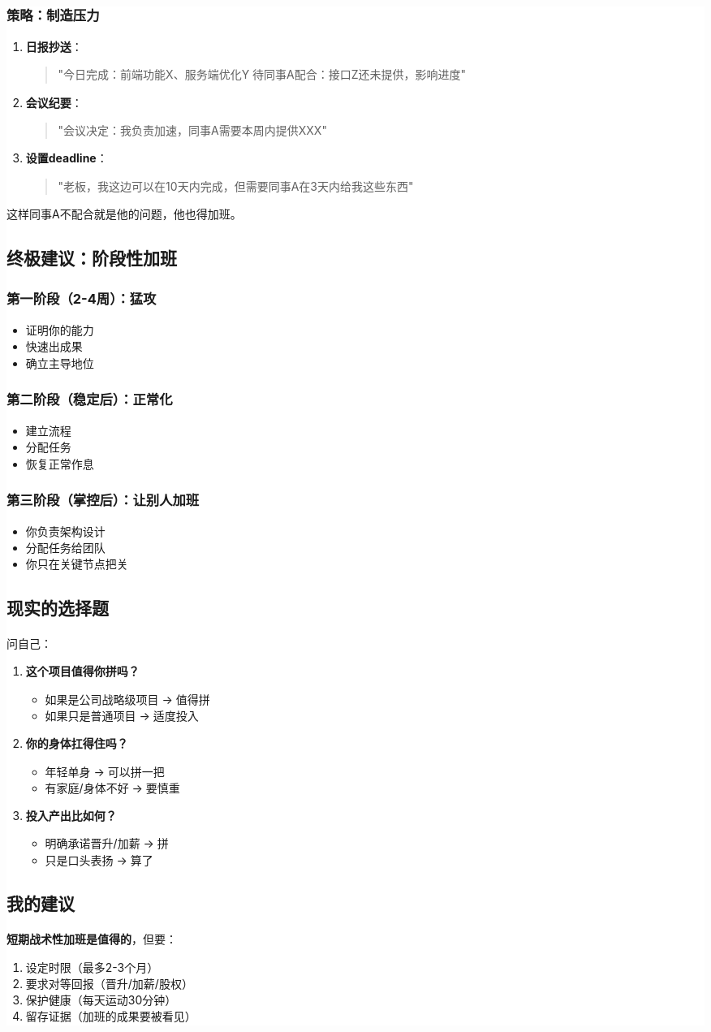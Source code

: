 ### 策略：制造压力
1. **日报抄送**：
   > "今日完成：前端功能X、服务端优化Y
   > 待同事A配合：接口Z还未提供，影响进度"

2. **会议纪要**：
   > "会议决定：我负责加速，同事A需要本周内提供XXX"

3. **设置deadline**：
   > "老板，我这边可以在10天内完成，但需要同事A在3天内给我这些东西"

这样同事A不配合就是他的问题，他也得加班。

## 终极建议：阶段性加班

### 第一阶段（2-4周）：猛攻
- 证明你的能力
- 快速出成果
- 确立主导地位

### 第二阶段（稳定后）：正常化
- 建立流程
- 分配任务
- 恢复正常作息

### 第三阶段（掌控后）：让别人加班
- 你负责架构设计
- 分配任务给团队
- 你只在关键节点把关

## 现实的选择题

问自己：
1. **这个项目值得你拼吗？**
   - 如果是公司战略级项目 → 值得拼
   - 如果只是普通项目 → 适度投入

2. **你的身体扛得住吗？**
   - 年轻单身 → 可以拼一把
   - 有家庭/身体不好 → 要慎重

3. **投入产出比如何？**
   - 明确承诺晋升/加薪 → 拼
   - 只是口头表扬 → 算了

## 我的建议

**短期战术性加班是值得的**，但要：
1. 设定时限（最多2-3个月）
2. 要求对等回报（晋升/加薪/股权）
3. 保护健康（每天运动30分钟）
4. 留存证据（加班的成果要被看见）
